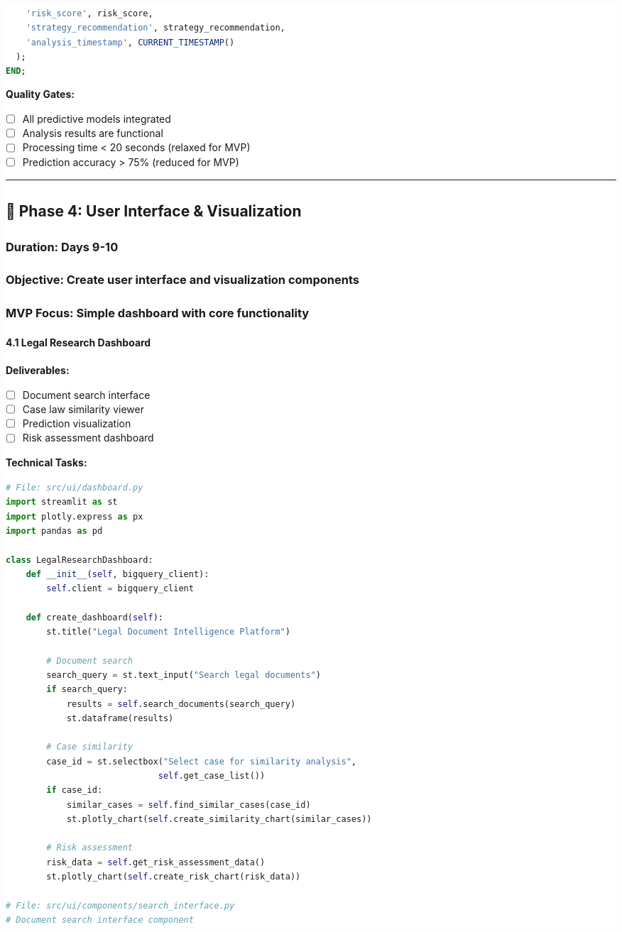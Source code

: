 ```sql
    'risk_score', risk_score,
    'strategy_recommendation', strategy_recommendation,
    'analysis_timestamp', CURRENT_TIMESTAMP()
  );
END;
```

**Quality Gates:**
- [ ] All predictive models integrated
- [ ] Analysis results are functional
- [ ] Processing time < 20 seconds (relaxed for MVP)
- [ ] Prediction accuracy > 75% (reduced for MVP)

---

## 🎨 **Phase 4: User Interface & Visualization**

### **Duration**: Days 9-10
### **Objective**: Create user interface and visualization components
### **MVP Focus**: Simple dashboard with core functionality

#### **4.1 Legal Research Dashboard**
**Deliverables:**
- [ ] Document search interface
- [ ] Case law similarity viewer
- [ ] Prediction visualization
- [ ] Risk assessment dashboard

**Technical Tasks:**
```python
# File: src/ui/dashboard.py
import streamlit as st
import plotly.express as px
import pandas as pd

class LegalResearchDashboard:
    def __init__(self, bigquery_client):
        self.client = bigquery_client

    def create_dashboard(self):
        st.title("Legal Document Intelligence Platform")

        # Document search
        search_query = st.text_input("Search legal documents")
        if search_query:
            results = self.search_documents(search_query)
            st.dataframe(results)

        # Case similarity
        case_id = st.selectbox("Select case for similarity analysis",
                              self.get_case_list())
        if case_id:
            similar_cases = self.find_similar_cases(case_id)
            st.plotly_chart(self.create_similarity_chart(similar_cases))

        # Risk assessment
        risk_data = self.get_risk_assessment_data()
        st.plotly_chart(self.create_risk_chart(risk_data))

# File: src/ui/components/search_interface.py
# Document search interface component
```